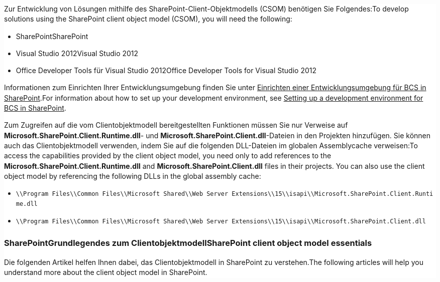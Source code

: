 <span data-ttu-id="d6690-112">Zur Entwicklung von Lösungen mithilfe des SharePoint-Client-Objektmodells (CSOM) benötigen Sie Folgendes:</span><span class="sxs-lookup"><span data-stu-id="d6690-112">To develop solutions using the SharePoint client object model (CSOM), you will need the following:</span></span>
  
    
    

- <span data-ttu-id="d6690-113">SharePoint</span><span class="sxs-lookup"><span data-stu-id="d6690-113">SharePoint</span></span>
    
  
- <span data-ttu-id="d6690-114">Visual Studio 2012</span><span class="sxs-lookup"><span data-stu-id="d6690-114">Visual Studio 2012</span></span>
    
  
- <span data-ttu-id="d6690-115">Office Developer Tools für Visual Studio 2012</span><span class="sxs-lookup"><span data-stu-id="d6690-115">Office Developer Tools for Visual Studio 2012</span></span>
    
  
<span data-ttu-id="d6690-116">Informationen zum Einrichten Ihrer Entwicklungsumgebung finden Sie unter  [Einrichten einer Entwicklungsumgebung für BCS in SharePoint](setting-up-a-development-environment-for-bcs-in-sharepoint.md).</span><span class="sxs-lookup"><span data-stu-id="d6690-116">For information about how to set up your development environment, see  [Setting up a development environment for BCS in SharePoint](setting-up-a-development-environment-for-bcs-in-sharepoint.md).</span></span>
  
    
    
<span data-ttu-id="d6690-p102">Zum Zugreifen auf die vom Clientobjektmodell bereitgestellten Funktionen müssen Sie nur Verweise auf **Microsoft.SharePoint.Client.Runtime.dll**- und **Microsoft.SharePoint.Client.dll**-Dateien in den Projekten hinzufügen. Sie können auch das Clientobjektmodell verwenden, indem Sie auf die folgenden DLL-Dateien im globalen Assemblycache verweisen:</span><span class="sxs-lookup"><span data-stu-id="d6690-p102">To access the capabilities provided by the client object model, you need only to add references to the **Microsoft.SharePoint.Client.Runtime.dll** and **Microsoft.SharePoint.Client.dll** files in their projects. You can also use the client object model by referencing the following DLLs in the global assembly cache:</span></span>
  
    
    

-  `\\Program Files\\Common Files\\Microsoft Shared\\Web Server Extensions\\15\\isapi\\Microsoft.SharePoint.Client.Runtime.dll`
    
  
-  `\\Program Files\\Common Files\\Microsoft Shared\\Web Server Extensions\\15\\isapi\\Microsoft.SharePoint.Client.dll`
    
  

### <a name="sharepoint-client-object-model-essentials"></a><span data-ttu-id="d6690-119">SharePointGrundlegendes zum Clientobjektmodell</span><span class="sxs-lookup"><span data-stu-id="d6690-119">SharePoint client object model essentials</span></span>

<span data-ttu-id="d6690-120">Die folgenden Artikel helfen Ihnen dabei, das Clientobjektmodell in SharePoint zu verstehen.</span><span class="sxs-lookup"><span data-stu-id="d6690-120">The following articles will help you understand more about the client object model in SharePoint.</span></span>
  
    
    